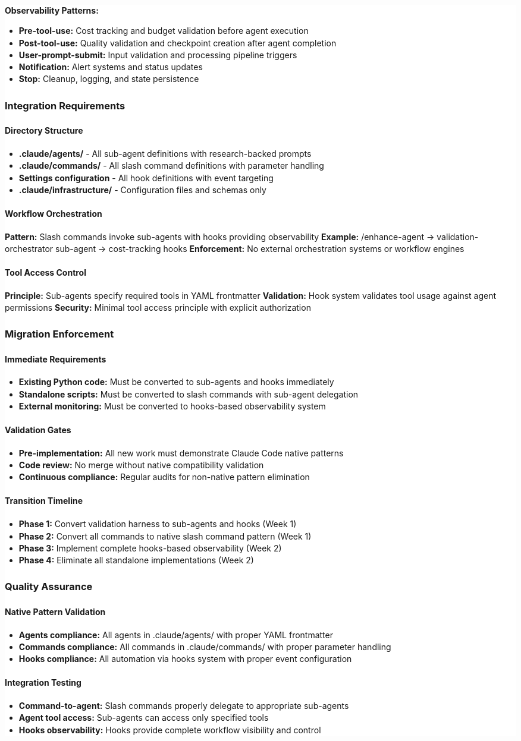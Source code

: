 **Observability Patterns:**
- **Pre-tool-use:** Cost tracking and budget validation before agent execution
- **Post-tool-use:** Quality validation and checkpoint creation after agent completion
- **User-prompt-submit:** Input validation and processing pipeline triggers
- **Notification:** Alert systems and status updates
- **Stop:** Cleanup, logging, and state persistence

### Integration Requirements

#### Directory Structure
- **.claude/agents/** - All sub-agent definitions with research-backed prompts
- **.claude/commands/** - All slash command definitions with parameter handling
- **Settings configuration** - All hook definitions with event targeting
- **.claude/infrastructure/** - Configuration files and schemas only

#### Workflow Orchestration
**Pattern:** Slash commands invoke sub-agents with hooks providing observability
**Example:** /enhance-agent → validation-orchestrator sub-agent → cost-tracking hooks
**Enforcement:** No external orchestration systems or workflow engines

#### Tool Access Control
**Principle:** Sub-agents specify required tools in YAML frontmatter
**Validation:** Hook system validates tool usage against agent permissions
**Security:** Minimal tool access principle with explicit authorization

### Migration Enforcement

#### Immediate Requirements
- **Existing Python code:** Must be converted to sub-agents and hooks immediately
- **Standalone scripts:** Must be converted to slash commands with sub-agent delegation
- **External monitoring:** Must be converted to hooks-based observability system

#### Validation Gates
- **Pre-implementation:** All new work must demonstrate Claude Code native patterns
- **Code review:** No merge without native compatibility validation
- **Continuous compliance:** Regular audits for non-native pattern elimination

#### Transition Timeline
- **Phase 1:** Convert validation harness to sub-agents and hooks (Week 1)
- **Phase 2:** Convert all commands to native slash command pattern (Week 1)
- **Phase 3:** Implement complete hooks-based observability (Week 2)
- **Phase 4:** Eliminate all standalone implementations (Week 2)

### Quality Assurance

#### Native Pattern Validation
- **Agents compliance:** All agents in .claude/agents/ with proper YAML frontmatter
- **Commands compliance:** All commands in .claude/commands/ with proper parameter handling
- **Hooks compliance:** All automation via hooks system with proper event configuration

#### Integration Testing
- **Command-to-agent:** Slash commands properly delegate to appropriate sub-agents
- **Agent tool access:** Sub-agents can access only specified tools
- **Hooks observability:** Hooks provide complete workflow visibility and control
